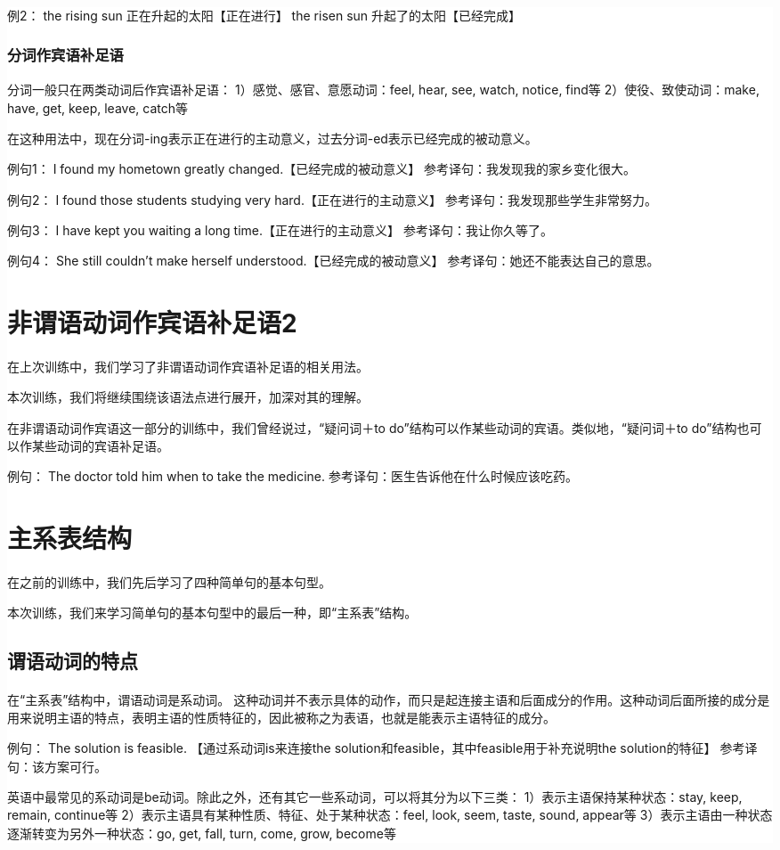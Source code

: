 例2：
the rising sun  正在升起的太阳【正在进行】
the risen sun  升起了的太阳【已经完成】

### 分词作宾语补足语
分词一般只在两类动词后作宾语补足语：
1）感觉、感官、意愿动词：feel, hear, see, watch, notice, find等
2）使役、致使动词：make, have, get, keep, leave, catch等

在这种用法中，现在分词-ing表示正在进行的主动意义，过去分词-ed表示已经完成的被动意义。

例句1：
I found my hometown greatly changed.【已经完成的被动意义】
参考译句：我发现我的家乡变化很大。

例句2：
I found those students studying very hard.【正在进行的主动意义】
参考译句：我发现那些学生非常努力。

例句3：
I have kept you waiting a long time.【正在进行的主动意义】
参考译句：我让你久等了。

例句4：
She still couldn’t make herself understood.【已经完成的被动意义】
参考译句：她还不能表达自己的意思。

# 非谓语动词作宾语补足语2
在上次训练中，我们学习了非谓语动词作宾语补足语的相关用法。

本次训练，我们将继续围绕该语法点进行展开，加深对其的理解。

在非谓语动词作宾语这一部分的训练中，我们曾经说过，“疑问词＋to do”结构可以作某些动词的宾语。类似地，“疑问词＋to do”结构也可以作某些动词的宾语补足语。

例句：
The doctor told him when to take the medicine.
参考译句：医生告诉他在什么时候应该吃药。

# 主系表结构
在之前的训练中，我们先后学习了四种简单句的基本句型。

本次训练，我们来学习简单句的基本句型中的最后一种，即“主系表”结构。

## 谓语动词的特点
在“主系表”结构中，谓语动词是系动词。
这种动词并不表示具体的动作，而只是起连接主语和后面成分的作用。这种动词后面所接的成分是用来说明主语的特点，表明主语的性质特征的，因此被称之为表语，也就是能表示主语特征的成分。

例句：
The solution is feasible.
【通过系动词is来连接the solution和feasible，其中feasible用于补充说明the solution的特征】
参考译句：该方案可行。

英语中最常见的系动词是be动词。除此之外，还有其它一些系动词，可以将其分为以下三类：
1）表示主语保持某种状态：stay, keep, remain, continue等
2）表示主语具有某种性质、特征、处于某种状态：feel, look, seem, taste, sound, appear等
3）表示主语由一种状态逐渐转变为另外一种状态：go, get, fall, turn, come, grow, become等
